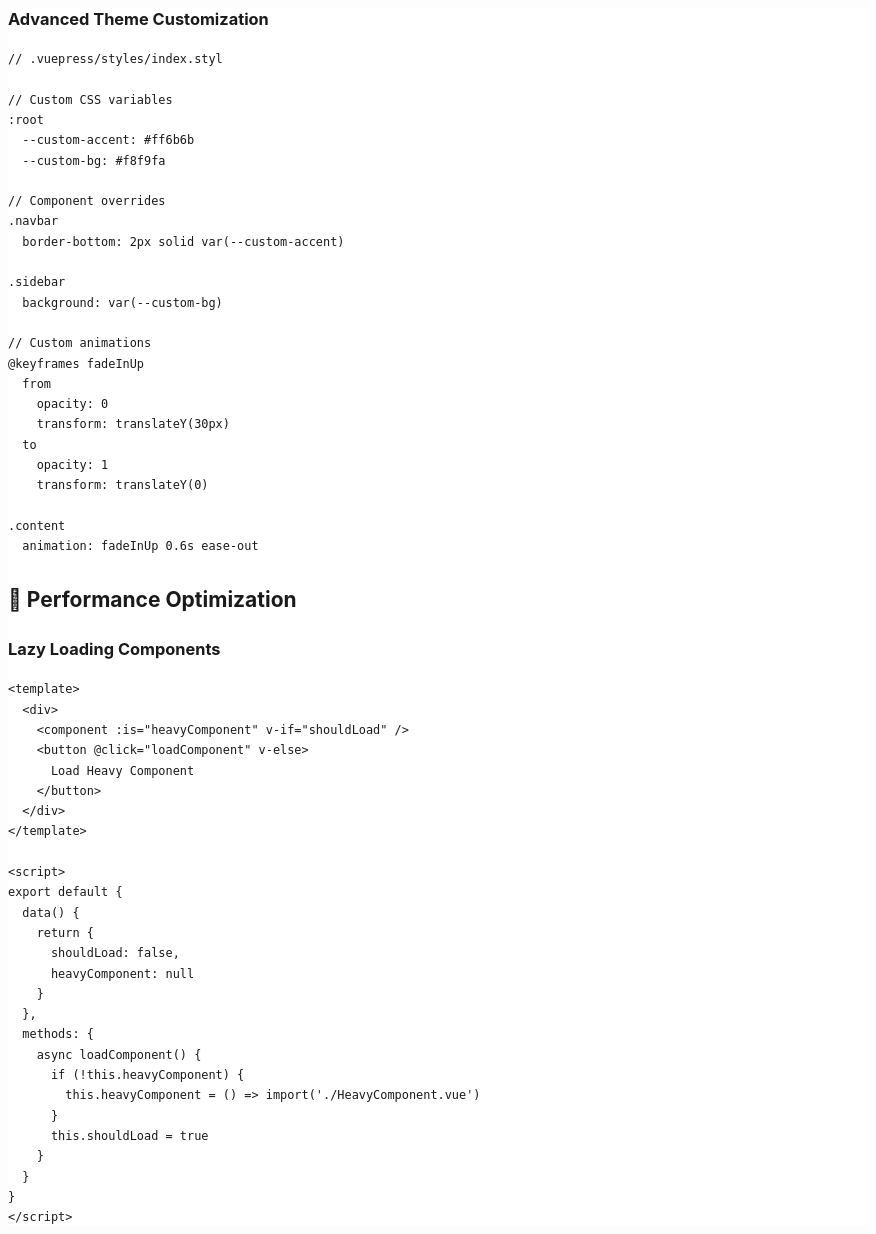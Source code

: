 ### Advanced Theme Customization

```stylus
// .vuepress/styles/index.styl

// Custom CSS variables
:root
  --custom-accent: #ff6b6b
  --custom-bg: #f8f9fa

// Component overrides
.navbar
  border-bottom: 2px solid var(--custom-accent)
  
.sidebar
  background: var(--custom-bg)
  
// Custom animations
@keyframes fadeInUp
  from
    opacity: 0
    transform: translateY(30px)
  to
    opacity: 1
    transform: translateY(0)

.content
  animation: fadeInUp 0.6s ease-out
```

## 🚀 Performance Optimization

### Lazy Loading Components

```vue
<template>
  <div>
    <component :is="heavyComponent" v-if="shouldLoad" />
    <button @click="loadComponent" v-else>
      Load Heavy Component
    </button>
  </div>
</template>

<script>
export default {
  data() {
    return {
      shouldLoad: false,
      heavyComponent: null
    }
  },
  methods: {
    async loadComponent() {
      if (!this.heavyComponent) {
        this.heavyComponent = () => import('./HeavyComponent.vue')
      }
      this.shouldLoad = true
    }
  }
}
</script>
```
